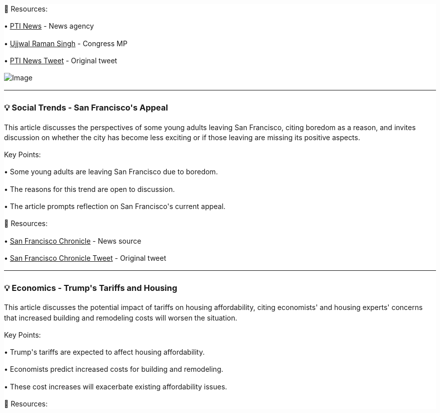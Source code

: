 

🔗 Resources:

• [PTI News](https://x.com/PTI_News) - News agency


• [Ujjwal Raman Singh](https://x.com/UjjwalMP) - Congress MP


• [PTI News Tweet](https://x.com/PTI_News/status/1898967311354319128) - Original tweet


![Image](https://pbs.twimg.com/ext_tw_video_thumb/1898967101743955968/pu/img/fXf5vluMVpsZoQ8H.jpg)


---

### 💡 Social Trends - San Francisco's Appeal

This article discusses the perspectives of some young adults leaving San Francisco, citing boredom as a reason, and invites discussion on whether the city has become less exciting or if those leaving are missing its positive aspects.

Key Points:

• Some young adults are leaving San Francisco due to boredom.


•  The reasons for this trend are open to discussion.


•  The article prompts reflection on San Francisco's current appeal.



🔗 Resources:

• [San Francisco Chronicle](https://x.com/sfchronicle) - News source


• [San Francisco Chronicle Tweet](https://x.com/sfchronicle/status/1898958249707151451) - Original tweet


---

### 💡 Economics - Trump's Tariffs and Housing

This article discusses the potential impact of tariffs on housing affordability, citing economists' and housing experts' concerns that increased building and remodeling costs will worsen the situation.

Key Points:

•  Trump's tariffs are expected to affect housing affordability.


•  Economists predict increased costs for building and remodeling.


•  These cost increases will exacerbate existing affordability issues.



🔗 Resources:
